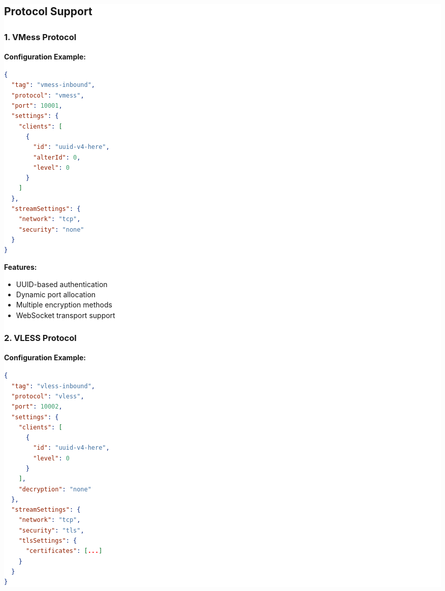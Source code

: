 ## Protocol Support

### 1. VMess Protocol

**Configuration Example:**
```json
{
  "tag": "vmess-inbound",
  "protocol": "vmess",
  "port": 10001,
  "settings": {
    "clients": [
      {
        "id": "uuid-v4-here",
        "alterId": 0,
        "level": 0
      }
    ]
  },
  "streamSettings": {
    "network": "tcp",
    "security": "none"
  }
}
```

**Features:**
- UUID-based authentication
- Dynamic port allocation
- Multiple encryption methods
- WebSocket transport support

### 2. VLESS Protocol

**Configuration Example:**
```json
{
  "tag": "vless-inbound",
  "protocol": "vless",
  "port": 10002,
  "settings": {
    "clients": [
      {
        "id": "uuid-v4-here",
        "level": 0
      }
    ],
    "decryption": "none"
  },
  "streamSettings": {
    "network": "tcp",
    "security": "tls",
    "tlsSettings": {
      "certificates": [...]
    }
  }
}
```
